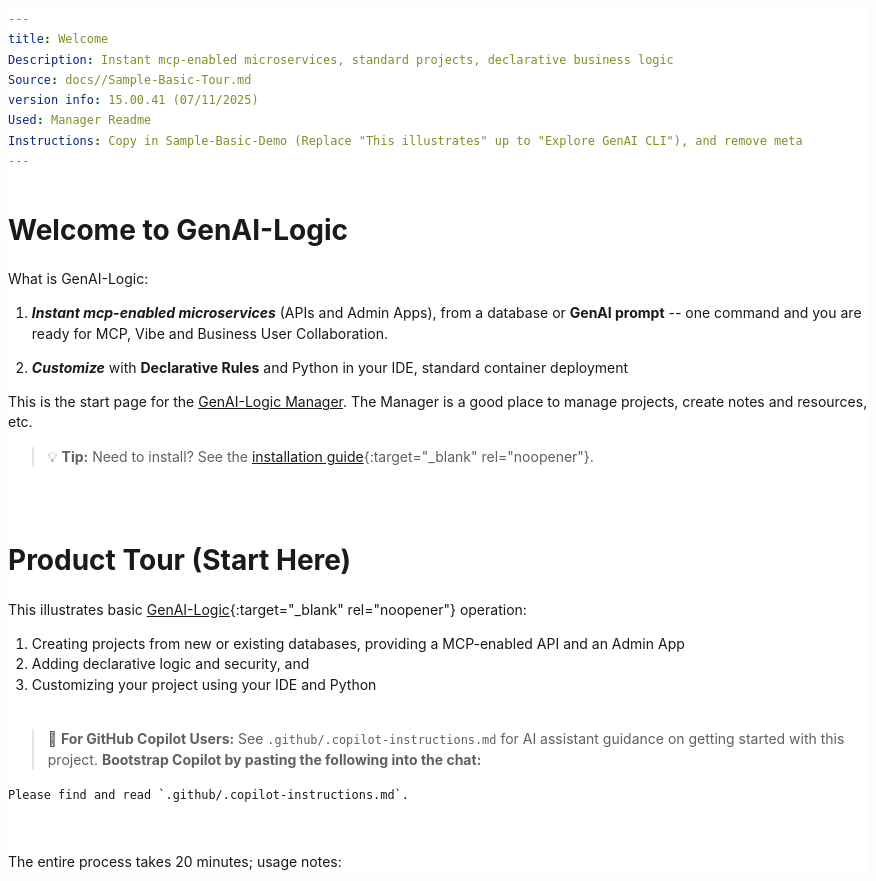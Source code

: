 ```yaml
---
title: Welcome
Description: Instant mcp-enabled microservices, standard projects, declarative business logic
Source: docs//Sample-Basic-Tour.md
version info: 15.00.41 (07/11/2025)
Used: Manager Readme
Instructions: Copy in Sample-Basic-Demo (Replace "This illustrates" up to "Explore GenAI CLI"), and remove meta
---
```

<style>
  .md-typeset h1,
  .md-content__button {
    display: none;
  }
</style>

# Welcome to GenAI-Logic

What is GenAI-Logic:

1. ***Instant mcp-enabled microservices*** (APIs and Admin Apps), from a database or **GenAI prompt** -- one command and you are ready for MCP, Vibe and Business User Collaboration.

2. ***Customize*** with **Declarative Rules** and Python in your IDE, standard container deployment

This is the start page for the [GenAI-Logic Manager](Manager.md).  The Manager is a good place to manage projects, create notes and resources, etc.  

> 💡 **Tip:** Need to install? See the [installation guide](Install-Express.md){:target="_blank" rel="noopener"}.

&nbsp;

# Product Tour (Start Here)

This illustrates basic [GenAI-Logic](https://www.genai-logic.com/product/key-features){:target="_blank" rel="noopener"} operation: 

1. Creating projects from new or existing databases, providing a MCP-enabled API and an Admin App
2. Adding declarative logic and security, and 
3. Customizing your project using your IDE and Python<br><br>

> 🤖 **For GitHub Copilot Users:** See `.github/.copilot-instructions.md` for AI assistant guidance on getting started with this project.  **Bootstrap Copilot by pasting the following into the chat:**
```
Please find and read `.github/.copilot-instructions.md`.
```

<br>

The entire process takes 20 minutes; usage notes:
